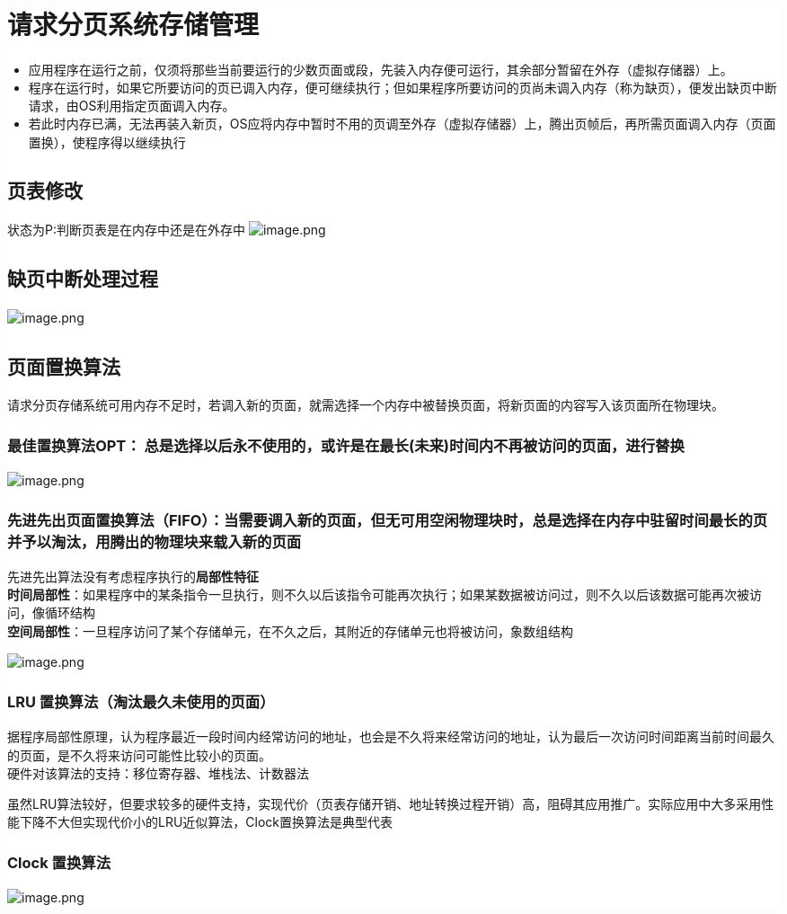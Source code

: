 # 请求分页系统存储管理

- 应用程序在运行之前，仅须将那些当前要运行的少数页面或段，先装入内存便可运行，其余部分暂留在外存（虚拟存储器）上。
- 程序在运行时，如果它所要访问的页已调入内存，便可继续执行；但如果程序所要访问的页尚未调入内存（称为缺页），便发出缺页中断请求，由OS利用指定页面调入内存。
- 若此时内存已满，无法再装入新页，OS应将内存中暂时不用的页调至外存（虚拟存储器）上，腾出页帧后，再所需页面调入内存（页面置换），使程序得以继续执行

## 页表修改
状态为P:判断页表是在内存中还是在外存中
![image.png](https://upload-images.jianshu.io/upload_images/13918038-e14f6af645c23cd2.png?imageMogr2/auto-orient/strip%7CimageView2/2/w/1240)

## 缺页中断处理过程

![image.png](https://upload-images.jianshu.io/upload_images/13918038-3d48f04d30362c70.png?imageMogr2/auto-orient/strip%7CimageView2/2/w/1240)

## 页面置换算法

请求分页存储系统可用内存不足时，若调入新的页面，就需选择一个内存中被替换页面，将新页面的内容写入该页面所在物理块。

### 最佳置换算法OPT： 总是选择以后永不使用的，或许是在最长(未来)时间内不再被访问的页面，进行替换
![image.png](https://upload-images.jianshu.io/upload_images/13918038-18c66469c9bb361b.png?imageMogr2/auto-orient/strip%7CimageView2/2/w/1240)

### 先进先出页面置换算法（FIFO）：当需要调入新的页面，但无可用空闲物理块时，总是选择在内存中驻留时间最长的页并予以淘汰，用腾出的物理块来载入新的页面

先进先出算法没有考虑程序执行的**局部性特征**  
**时间局部性**：如果程序中的某条指令一旦执行，则不久以后该指令可能再次执行；如果某数据被访问过，则不久以后该数据可能再次被访问，像循环结构  
**空间局部性**：一旦程序访问了某个存储单元，在不久之后，其附近的存储单元也将被访问，象数组结构

![image.png](https://upload-images.jianshu.io/upload_images/13918038-a152d87e8c8c479f.png?imageMogr2/auto-orient/strip%7CimageView2/2/w/1240)

### LRU 置换算法（淘汰最久未使用的页面）
据程序局部性原理，认为程序最近一段时间内经常访问的地址，也会是不久将来经常访问的地址，认为最后一次访问时间距离当前时间最久的页面，是不久将来访问可能性比较小的页面。  
硬件对该算法的支持：移位寄存器、堆栈法、计数器法

虽然LRU算法较好，但要求较多的硬件支持，实现代价（页表存储开销、地址转换过程开销）高，阻碍其应用推广。实际应用中大多采用性能下降不大但实现代价小的LRU近似算法，Clock置换算法是典型代表

### Clock 置换算法

![image.png](https://upload-images.jianshu.io/upload_images/13918038-c6741da1dc1982ec.png?imageMogr2/auto-orient/strip%7CimageView2/2/w/1240)